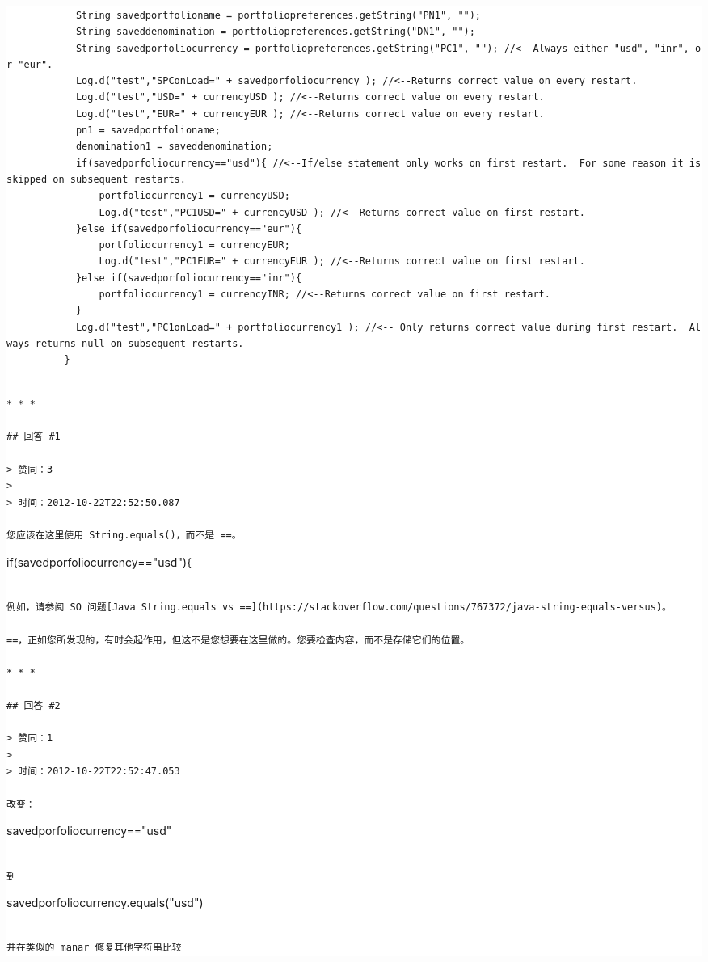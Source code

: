                 String savedportfolioname = portfoliopreferences.getString("PN1", "");
                String saveddenomination = portfoliopreferences.getString("DN1", "");
                String savedporfoliocurrency = portfoliopreferences.getString("PC1", ""); //<--Always either "usd", "inr", or "eur".
                Log.d("test","SPConLoad=" + savedporfoliocurrency ); //<--Returns correct value on every restart.
                Log.d("test","USD=" + currencyUSD ); //<--Returns correct value on every restart.
                Log.d("test","EUR=" + currencyEUR ); //<--Returns correct value on every restart.
                pn1 = savedportfolioname;
                denomination1 = saveddenomination;
                if(savedporfoliocurrency=="usd"){ //<--If/else statement only works on first restart.  For some reason it is skipped on subsequent restarts.
                    portfoliocurrency1 = currencyUSD; 
                    Log.d("test","PC1USD=" + currencyUSD ); //<--Returns correct value on first restart.
                }else if(savedporfoliocurrency=="eur"){
                    portfoliocurrency1 = currencyEUR;
                    Log.d("test","PC1EUR=" + currencyEUR ); //<--Returns correct value on first restart.
                }else if(savedporfoliocurrency=="inr"){
                    portfoliocurrency1 = currencyINR; //<--Returns correct value on first restart.
                }
                Log.d("test","PC1onLoad=" + portfoliocurrency1 ); //<-- Only returns correct value during first restart.  Always returns null on subsequent restarts.
              } 
```

* * *

## 回答 #1

> 赞同：3
> 
> 时间：2012-10-22T22:52:50.087

您应该在这里使用 String.equals()，而不是 ==。

```
if(savedporfoliocurrency=="usd"){ 
```

例如，请参阅 SO 问题[Java String.equals vs ==](https://stackoverflow.com/questions/767372/java-string-equals-versus)。

==，正如您所发现的，有时会起作用，但这不是您想要在这里做的。您要检查内容，而不是存储它们的位置。

* * *

## 回答 #2

> 赞同：1
> 
> 时间：2012-10-22T22:52:47.053

改变：

```
savedporfoliocurrency=="usd" 
```

到

```
savedporfoliocurrency.equals("usd") 
```

并在类似的 manar 修复其他字符串比较

```